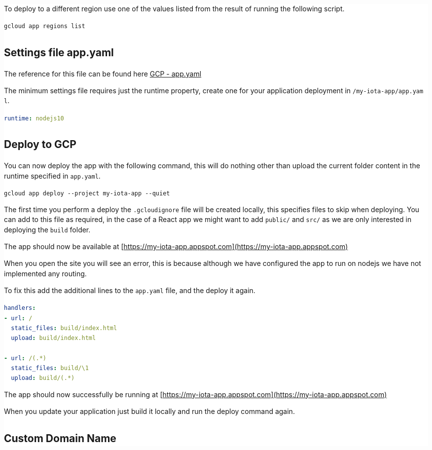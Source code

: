 To deploy to a different region use one of the values listed from the result of running the following script.

```shell
gcloud app regions list
```

## Settings file app.yaml

The reference for this file can be found here [GCP - app.yaml](https://cloud.google.com/appengine/docs/standard/nodejs/config/appref)

The minimum settings file requires just the runtime property, create one for your application deployment in `/my-iota-app/app.yaml`.

```yaml
runtime: nodejs10
```

## Deploy to GCP

You can now deploy the app with the following command, this will do nothing other than upload the current folder content in the runtime specified in `app.yaml`.

```shell
gcloud app deploy --project my-iota-app --quiet
```

The first time you perform a deploy the `.gcloudignore` file will be created locally, this specifies files to skip when deploying. You can add to this file as required, in the case of a React app we might want to add `public/` and `src/` as we are only interested in deploying the `build` folder.

The app should now be available at [https://my-iota-app.appspot.com](https://my-iota-app.appspot.com)

When you open the site you will see an error, this is because although we have configured the app to run on nodejs we have not implemented any routing.

To fix this add the additional lines to the `app.yaml` file, and the deploy it again.

```yaml
handlers:
- url: /
  static_files: build/index.html
  upload: build/index.html

- url: /(.*)
  static_files: build/\1
  upload: build/(.*)
```

The app should now successfully be running at [https://my-iota-app.appspot.com](https://my-iota-app.appspot.com)

When you update your application just build it locally and run the deploy command again.

## Custom Domain Name
